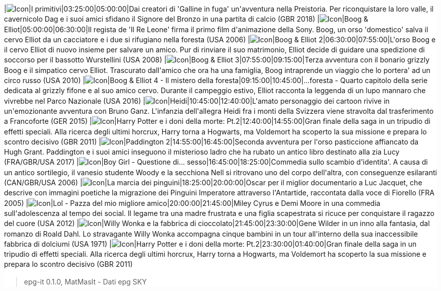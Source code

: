|![Icon](https://guidatv.sky.it/uuid/ae3b9c46-7587-4035-a1a6-2568fd6303b8/cover?md5ChecksumParam=6d327fec8aa3f60f37e7d5b885473dc7)|I primitivi|03:25:00|05:00:00|Dai creatori di &#039;Galline in fuga&#039; un&#039;avventura nella Preistoria. Per riconquistare la loro valle, il cavernicolo Dag e i suoi amici sfidano il Signore del Bronzo in una partita di calcio (GBR 2018)
|![Icon](https://guidatv.sky.it/uuid/61c348be-6bc7-4ed8-918d-bb701a7a8cc5/cover?md5ChecksumParam=dfb17f63546c8555c4420f9e8a8bc57a)|Boog &amp; Elliot|05:00:00|06:30:00|Il regista de &#039;Il Re Leone&#039; firma il primo film d&#039;animazione della Sony. Boog, un orso &#039;domestico&#039; salva il cervo Elliot da un cacciatore e i due si rifugiano nella foresta (USA 2006)
|![Icon](https://guidatv.sky.it/uuid/229195c8-ac72-4804-a0be-007f3a9db4e5/cover?md5ChecksumParam=c4db1abde5eefbd5c1bd826fd7a2a726)|Boog &amp; Elliot 2|06:30:00|07:55:00|L&#039;orso Boog e il cervo Elliot di nuovo insieme per salvare un amico. Pur di rinviare il suo matrimonio, Elliot decide di guidare una spedizione di soccorso per il bassotto Wurstellini (USA 2008)
|![Icon](https://guidatv.sky.it/uuid/b8ee42f7-77bc-4dd1-844a-fd09b7f7aaa2/cover?md5ChecksumParam=3f64be5daf3565ae22f3fd60cecb7251)|Boog &amp; Elliot 3|07:55:00|09:15:00|Terza avventura con il bonario grizzly Boog e il simpatico cervo Elliot. Trascurato dall&#039;amico che ora ha una famiglia, Boog intraprende un viaggio che lo portera&#039; ad un circo russo (USA 2010)
|![Icon](https://guidatv.sky.it/uuid/0c5047bd-c8ca-4577-a1d9-b7385832a5bf/cover?md5ChecksumParam=9c5e7fd0d7503967261aca7cf55da448)|Boog &amp; Elliot 4 - Il mistero della foresta|09:15:00|10:45:00|...foresta - Quarto capitolo della serie dedicata al grizzly fifone e al suo amico cervo. Durante il campeggio estivo, Elliot racconta la leggenda di un lupo mannaro che vivrebbe nel Parco Nazionale (USA 2016)
|![Icon](https://guidatv.sky.it/uuid/b49831a3-9d21-4d0f-b190-a68c1410a1c7/cover?md5ChecksumParam=0b3f88b4425e601efa27276f15289c08)|Heidi|10:45:00|12:40:00|L&#039;amato personaggio dei cartoon rivive in un&#039;emozionante avventura con Bruno Ganz. L&#039;infanzia dell&#039;allegra Heidi fra i monti della Svizzera viene stravolta dal trasferimento a Francoforte (GER 2015)
|![Icon](https://guidatv.sky.it/uuid/c6575c22-7675-4367-968b-fe964f95345f/cover?md5ChecksumParam=0b2261190cf9b4dd5f7f6024f2dcb80e)|Harry Potter e i doni della morte: Pt.2|12:40:00|14:55:00|Gran finale della saga in un tripudio di effetti speciali. Alla ricerca degli ultimi horcrux, Harry torna a Hogwarts, ma Voldemort ha scoperto la sua missione e prepara lo scontro decisivo (GBR 2011)
|![Icon](https://guidatv.sky.it/uuid/a578da41-6614-45bf-8d38-5992c013b19b/cover?md5ChecksumParam=c90773d7abcfc33af08b9cd5a3ec7b37)|Paddington 2|14:55:00|16:45:00|Seconda avventura per l&#039;orso pasticcione affiancato da Hugh Grant. Paddington e i suoi amici inseguono il misterioso ladro che ha rubato un antico libro destinato alla zia Lucy (FRA/GBR/USA 2017)
|![Icon](https://guidatv.sky.it/uuid/3eab1d97-d1e7-45bb-b7c6-8d7f9e290a17/cover?md5ChecksumParam=6e824a76b56720c510f4671358edb63a)|Boy Girl - Questione di... sesso|16:45:00|18:25:00|Commedia sullo scambio d&#039;identita&#039;. A causa di un antico sortilegio, il vanesio studente Woody e la secchiona Nell si ritrovano uno del corpo dell&#039;altra, con conseguenze esilaranti (CAN/GBR/USA 2006)
|![Icon](https://guidatv.sky.it/uuid/6745fd20-aa79-413b-874e-d5b6f0da7671/cover?md5ChecksumParam=a434f21b3a502c75794b27170654c496)|La marcia dei pinguini|18:25:00|20:00:00|Oscar per il miglior documentario a Luc Jacquet, che descrive con immagini poetiche la migrazione dei Pinguini Imperatore attraverso l&#039;Antartide, raccontata dalla voce di Fiorello (FRA 2005)
|![Icon](https://guidatv.sky.it/uuid/ef085b6e-9fac-4635-a39b-2984f865d15e/cover?md5ChecksumParam=c34eb48f1b4ab5b87bfac2d01da7bb6c)|Lol - Pazza del mio migliore amico|20:00:00|21:45:00|Miley Cyrus e Demi Moore in una commedia sull&#039;adolescenza al tempo dei social. Il legame tra una madre frustrata e una figlia scapestrata si ricuce per conquistare il ragazzo del cuore (USA 2012)
|![Icon](https://guidatv.sky.it/uuid/19c4180a-2d55-406a-9ce8-ec47520902f5/cover?md5ChecksumParam=085caf86b559cf67cf1d2d91e408da21)|Willy Wonka e la fabbrica di cioccolato|21:45:00|23:30:00|Gene Wilder in un inno alla fantasia, dal romanzo di Roald Dahl. Lo stravagante Willy Wonka accompagna cinque bambini in un tour all&#039;interno della sua inaccessibile fabbrica di dolciumi (USA 1971)
|![Icon](https://guidatv.sky.it/uuid/c6575c22-7675-4367-968b-fe964f95345f/cover?md5ChecksumParam=0b2261190cf9b4dd5f7f6024f2dcb80e)|Harry Potter e i doni della morte: Pt.2|23:30:00|01:40:00|Gran finale della saga in un tripudio di effetti speciali. Alla ricerca degli ultimi horcrux, Harry torna a Hogwarts, ma Voldemort ha scoperto la sua missione e prepara lo scontro decisivo (GBR 2011)



 > epg-it 0.1.0, MatMasIt - Dati epg SKY